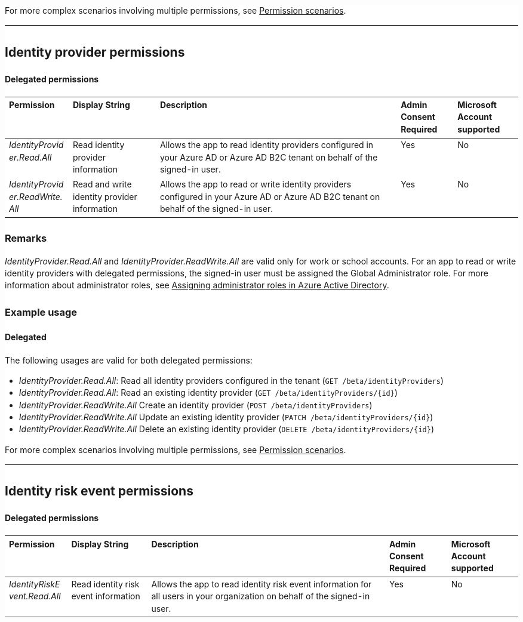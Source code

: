 For more complex scenarios involving multiple permissions, see [Permission scenarios](#permission-scenarios).

---

## Identity provider permissions

#### Delegated permissions

| Permission                       | Display String                               | Description                                                                                                                            | Admin Consent Required | Microsoft Account supported |
| :------------------------------- | :------------------------------------------- | :------------------------------------------------------------------------------------------------------------------------------------- | :--------------------- | :-------------------------- |
| _IdentityProvider.Read.All_      | Read identity provider information           | Allows the app to read identity providers configured in your Azure AD or Azure AD B2C tenant on behalf of the signed-in user.          | Yes                    | No                          |
| _IdentityProvider.ReadWrite.All_ | Read and write identity provider information | Allows the app to read or write identity providers configured in your Azure AD or Azure AD B2C tenant on behalf of the signed-in user. | Yes                    | No                          |

### Remarks

_IdentityProvider.Read.All_ and _IdentityProvider.ReadWrite.All_ are valid only for work or school accounts. For an app to read or write identity providers with delegated permissions, the signed-in user must be assigned the Global Administrator role. For more information about administrator roles, see [Assigning administrator roles in Azure Active Directory](/azure/active-directory/active-directory-assign-admin-roles).

### Example usage

#### Delegated

The following usages are valid for both delegated permissions:

* _IdentityProvider.Read.All_: Read all identity providers configured in the tenant (`GET /beta/identityProviders`)
* _IdentityProvider.Read.All_: Read an existing identity provider (`GET /beta/identityProviders/{id}`)
* _IdentityProvider.ReadWrite.All_ Create an identity provider (`POST /beta/identityProviders`)
* _IdentityProvider.ReadWrite.All_ Update an existing identity provider (`PATCH /beta/identityProviders/{id}`)
* _IdentityProvider.ReadWrite.All_ Delete an existing identity provider (`DELETE /beta/identityProviders/{id}`)

For more complex scenarios involving multiple permissions, see [Permission scenarios](#permission-scenarios).

---

## Identity risk event permissions

#### Delegated permissions

| Permission                   | Display String                       | Description                                                                                                                | Admin Consent Required | Microsoft Account supported |
| :--------------------------- | :----------------------------------- | :------------------------------------------------------------------------------------------------------------------------- | :--------------------- | :-------------------------- |
| _IdentityRiskEvent.Read.All_ | Read identity risk event information | Allows the app to read identity risk event information for all users in your organization on behalf of the signed-in user. | Yes                    | No                          |
